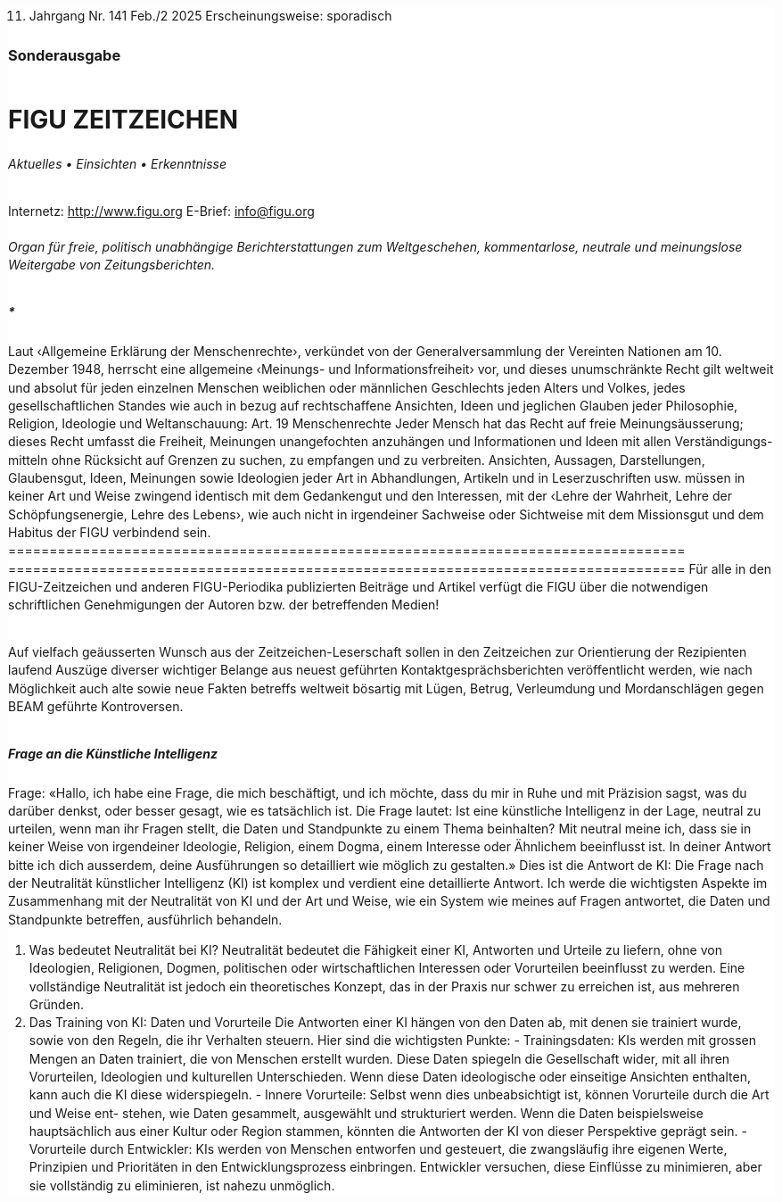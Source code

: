 11. Jahrgang Nr. 141 Feb./2 2025 Erscheinungsweise: sporadisch
### Sonderausgabe
# FIGU ZEITZEICHEN
###### Aktuelles • Einsichten • Erkenntnisse
Internetz: http://www.figu.org E-Brief:  info@figu.org
###### Organ für freie, politisch unabhängige Berichterstattungen zum Weltgeschehen, kommentarlose, neutrale und meinungslose Weitergabe von Zeitungsberichten.
##### *
Laut ‹Allgemeine Erklärung der Menschenrechte›, verkündet von der Generalversammlung der Vereinten Nationen am 10. Dezember 1948, herrscht eine allgemeine ‹Meinungs- und Informationsfreiheit› vor, und dieses unumschränkte Recht gilt weltweit und absolut für jeden einzelnen Menschen weiblichen oder männlichen Geschlechts jeden Alters und Volkes, jedes gesellschaftlichen Standes wie auch in bezug auf rechtschaffene Ansichten, Ideen und jeglichen Glauben jeder Philosophie, Religion, Ideologie und Weltanschauung: Art. 19 Menschenrechte Jeder Mensch hat das Recht auf freie Meinungsäusserung; dieses Recht umfasst die Freiheit, Meinungen unangefochten anzuhängen und Informationen und Ideen mit allen Verständigungs- mitteln ohne Rücksicht auf Grenzen zu suchen, zu empfangen und zu verbreiten.
Ansichten, Aussagen, Darstellungen, Glaubensgut, Ideen, Meinungen sowie Ideologien jeder Art in Abhandlungen, Artikeln und in Leserzuschriften usw. müssen in keiner Art und Weise zwingend identisch mit dem Gedankengut und den Interessen, mit der ‹Lehre der Wahrheit, Lehre der Schöpfungsenergie, Lehre des Lebens›, wie auch nicht in irgendeiner Sachweise oder Sichtweise mit dem Missionsgut und dem Habitus der FIGU verbindend sein.
================================================================================== ================================================================================== Für alle in den FIGU-Zeitzeichen und anderen FIGU-Periodika publizierten Beiträge und Artikel verfügt die FIGU über die notwendigen schriftlichen Genehmigungen der Autoren bzw. der betreffenden Medien!
###### 
Auf vielfach geäusserten Wunsch aus der Zeitzeichen-Leserschaft sollen in den Zeitzeichen zur Orientierung der Rezipienten laufend Auszüge diverser wichtiger Belange aus neuest geführten Kontaktgesprächsberichten veröffentlicht werden, wie nach Möglichkeit auch alte sowie neue Fakten betreffs weltweit bösartig mit Lügen, Betrug, Verleumdung und Mordanschlägen gegen BEAM geführte Kontroversen.
###### 
##### Frage an die Künstliche Intelligenz
Frage: «Hallo, ich habe eine Frage, die mich beschäftigt, und ich möchte, dass du mir in Ruhe und mit Präzision sagst, was du darüber denkst, oder besser gesagt, wie es tatsächlich ist. Die Frage lautet: Ist eine künstliche Intelligenz in der Lage, neutral zu urteilen, wenn man ihr Fragen stellt, die Daten und Standpunkte zu einem Thema beinhalten? Mit neutral meine ich, dass sie in keiner Weise von irgendeiner Ideologie, Religion, einem Dogma, einem Interesse oder Ähnlichem beeinflusst ist. In deiner Antwort bitte ich dich ausserdem, deine Ausführungen so detailliert wie möglich zu gestalten.» Dies ist die Antwort de KI: Die Frage nach der Neutralität künstlicher Intelligenz (KI) ist komplex und verdient eine detaillierte Antwort. Ich werde die wichtigsten Aspekte im Zusammenhang mit der Neutralität von KI und der Art und Weise, wie ein System wie meines auf Fragen antwortet, die Daten und Standpunkte betreffen, ausführlich behandeln.
1. Was bedeutet Neutralität bei KI? Neutralität bedeutet die Fähigkeit einer KI, Antworten und Urteile zu liefern, ohne von Ideologien, Religionen, Dogmen, politischen oder wirtschaftlichen Interessen oder Vorurteilen beeinflusst zu werden. Eine vollständige Neutralität ist jedoch ein theoretisches Konzept, das in der Praxis nur schwer zu erreichen ist, aus mehreren Gründen.
2. Das Training von KI: Daten und Vorurteile Die Antworten einer KI hängen von den Daten ab, mit denen sie trainiert wurde, sowie von den Regeln, die ihr Verhalten steuern. Hier sind die wichtigsten Punkte: - Trainingsdaten: KIs werden mit grossen Mengen an Daten trainiert, die von Menschen erstellt wurden. Diese Daten spiegeln die Gesellschaft wider, mit all ihren Vorurteilen, Ideologien und kulturellen Unterschieden. Wenn diese Daten ideologische oder einseitige Ansichten enthalten, kann auch die KI diese widerspiegeln. - Innere Vorurteile: Selbst wenn dies unbeabsichtigt ist, können Vorurteile durch die Art und Weise ent- stehen, wie Daten gesammelt, ausgewählt und strukturiert werden. Wenn die Daten beispielsweise hauptsächlich aus einer Kultur oder Region stammen, könnten die Antworten der KI von dieser Perspektive geprägt sein. - Vorurteile durch Entwickler: KIs werden von Menschen entworfen und gesteuert, die zwangsläufig ihre eigenen Werte, Prinzipien und Prioritäten in den Entwicklungsprozess einbringen. Entwickler versuchen, diese Einflüsse zu minimieren, aber sie vollständig zu eliminieren, ist nahezu unmöglich.